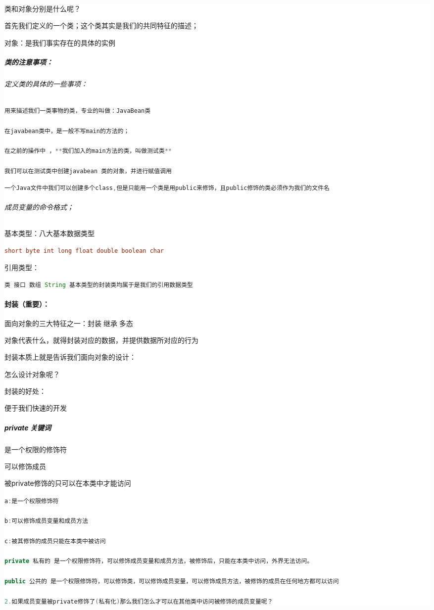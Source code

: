 类和对象分别是什么呢？

首先我们定义的一个类；这个类其实是我们的共同特征的描述；

对象：是我们事实存在的具体的实例

##### 类的注意事项：

###### 定义类的具体的一些事项：

```java
用来描述我们一类事物的类，专业的叫做：JavaBean类

在javabean类中，是一般不写main的方法的；

在之前的操作中 ，**我们加入的main方法的类，叫做测试类**

我们可以在测试类中创建javabean 类的对象，并进行赋值调用
```

```java
一个Java文件中我们可以创建多个class,但是只能用一个类是用public来修饰，且public修饰的类必须作为我们的文件名
```

###### 成员变量的命令格式；

基本类型：八大基本数据类型 

```java
short byte int long float double boolean char
```

引用类型：

```JAVA
类 接口 数组 String 基本类型的封装类均属于是我们的引用数据类型
```



#### 封装（重要）：

面向对象的三大特征之一：封装 继承 多态

对象代表什么，就得封装对应的数据，并提供数据所对应的行为

封装本质上就是告诉我们面向对象的设计：

怎么设计对象呢？

封装的好处：

便于我们快速的开发

##### private 关键词

是一个权限的修饰符

可以修饰成员

被private修饰的只可以在本类中才能访问

```java
a:是一个权限修饰符

b:可以修饰成员变量和成员方法

c:被其修饰的成员只能在本类中被访问

private 私有的 是一个权限修饰符，可以修饰成员变量和成员方法，被修饰后，只能在本类中访问，外界无法访问。

public 公共的 是一个权限修饰符，可以修饰类，可以修饰成员变量，可以修饰成员方法，被修饰的成员在任何地方都可以访问

2.如果成员变量被private修饰了(私有化)那么我们怎么才可以在其他类中访问被修饰的成员变量呢？

```